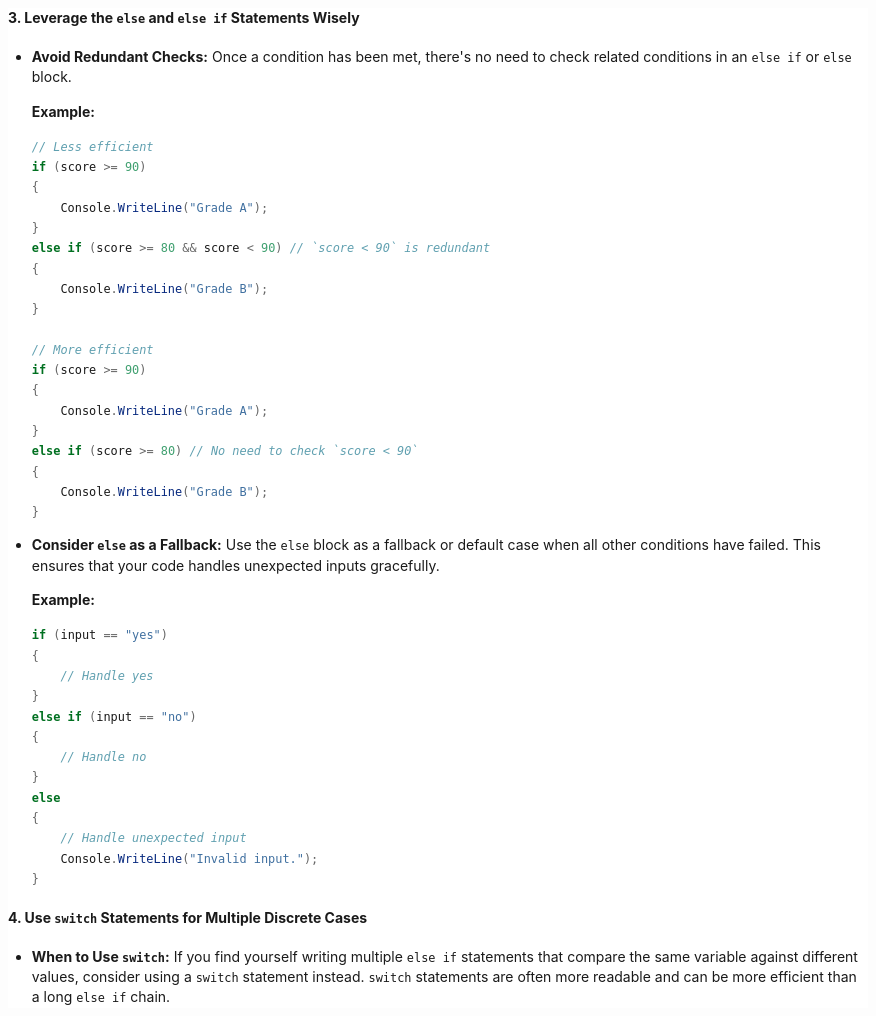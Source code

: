 #### 3. **Leverage the `else` and `else if` Statements Wisely**

- **Avoid Redundant Checks:** Once a condition has been met, there's no need to check related conditions in an `else if` or `else` block.

  **Example:**
  ```csharp
  // Less efficient
  if (score >= 90)
  {
      Console.WriteLine("Grade A");
  }
  else if (score >= 80 && score < 90) // `score < 90` is redundant
  {
      Console.WriteLine("Grade B");
  }

  // More efficient
  if (score >= 90)
  {
      Console.WriteLine("Grade A");
  }
  else if (score >= 80) // No need to check `score < 90`
  {
      Console.WriteLine("Grade B");
  }
  ```

- **Consider `else` as a Fallback:** Use the `else` block as a fallback or default case when all other conditions have failed. This ensures that your code handles unexpected inputs gracefully.

  **Example:**
  ```csharp
  if (input == "yes")
  {
      // Handle yes
  }
  else if (input == "no")
  {
      // Handle no
  }
  else
  {
      // Handle unexpected input
      Console.WriteLine("Invalid input.");
  }
  ```

#### 4. **Use `switch` Statements for Multiple Discrete Cases**

- **When to Use `switch`:** If you find yourself writing multiple `else if` statements that compare the same variable against different values, consider using a `switch` statement instead. `switch` statements are often more readable and can be more efficient than a long `else if` chain.
